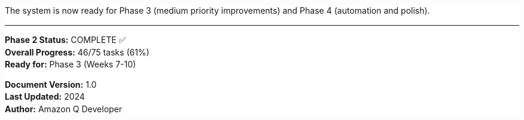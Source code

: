 The system is now ready for Phase 3 (medium priority improvements) and Phase 4 (automation and polish).

---

**Phase 2 Status:** COMPLETE ✅  
**Overall Progress:** 46/75 tasks (61%)  
**Ready for:** Phase 3 (Weeks 7-10)

**Document Version:** 1.0  
**Last Updated:** 2024  
**Author:** Amazon Q Developer
